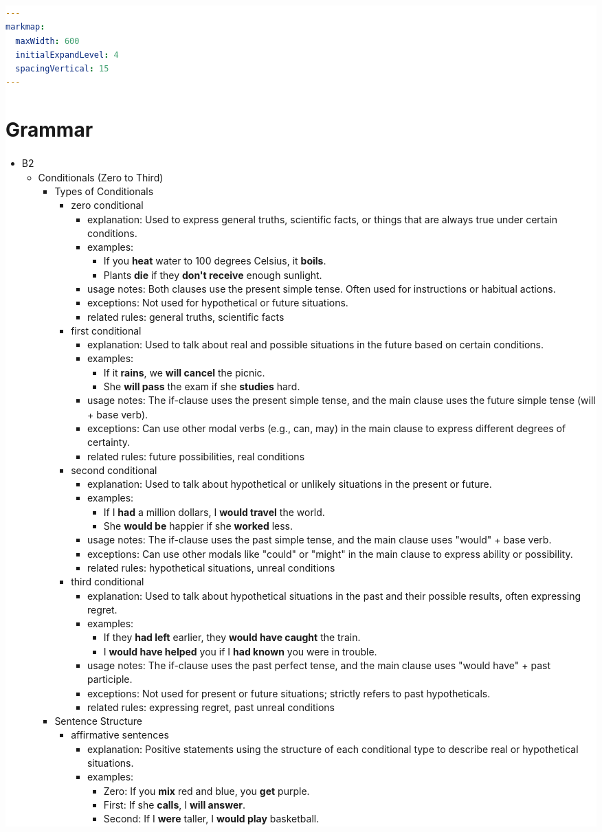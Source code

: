 ```yaml
---
markmap:
  maxWidth: 600
  initialExpandLevel: 4
  spacingVertical: 15
---
```


# Grammar

- B2
  - Conditionals (Zero to Third)
    - Types of Conditionals
      - zero conditional
        - explanation: Used to express general truths, scientific facts, or things that are always true under certain conditions.
        - examples:
          - If you **heat** water to 100 degrees Celsius, it **boils**.
          - Plants **die** if they **don't receive** enough sunlight.
        - usage notes: Both clauses use the present simple tense. Often used for instructions or habitual actions.
        - exceptions: Not used for hypothetical or future situations.
        - related rules: general truths, scientific facts
      - first conditional
        - explanation: Used to talk about real and possible situations in the future based on certain conditions.
        - examples:
          - If it **rains**, we **will cancel** the picnic.
          - She **will pass** the exam if she **studies** hard.
        - usage notes: The if-clause uses the present simple tense, and the main clause uses the future simple tense (will + base verb).
        - exceptions: Can use other modal verbs (e.g., can, may) in the main clause to express different degrees of certainty.
        - related rules: future possibilities, real conditions
      - second conditional
        - explanation: Used to talk about hypothetical or unlikely situations in the present or future.
        - examples:
          - If I **had** a million dollars, I **would travel** the world.
          - She **would be** happier if she **worked** less.
        - usage notes: The if-clause uses the past simple tense, and the main clause uses "would" + base verb.
        - exceptions: Can use other modals like "could" or "might" in the main clause to express ability or possibility.
        - related rules: hypothetical situations, unreal conditions
      - third conditional
        - explanation: Used to talk about hypothetical situations in the past and their possible results, often expressing regret.
        - examples:
          - If they **had left** earlier, they **would have caught** the train.
          - I **would have helped** you if I **had known** you were in trouble.
        - usage notes: The if-clause uses the past perfect tense, and the main clause uses "would have" + past participle.
        - exceptions: Not used for present or future situations; strictly refers to past hypotheticals.
        - related rules: expressing regret, past unreal conditions
    - Sentence Structure
      - affirmative sentences
        - explanation: Positive statements using the structure of each conditional type to describe real or hypothetical situations.
        - examples:
          - Zero: If you **mix** red and blue, you **get** purple.
          - First: If she **calls**, I **will answer**.
          - Second: If I **were** taller, I **would play** basketball.